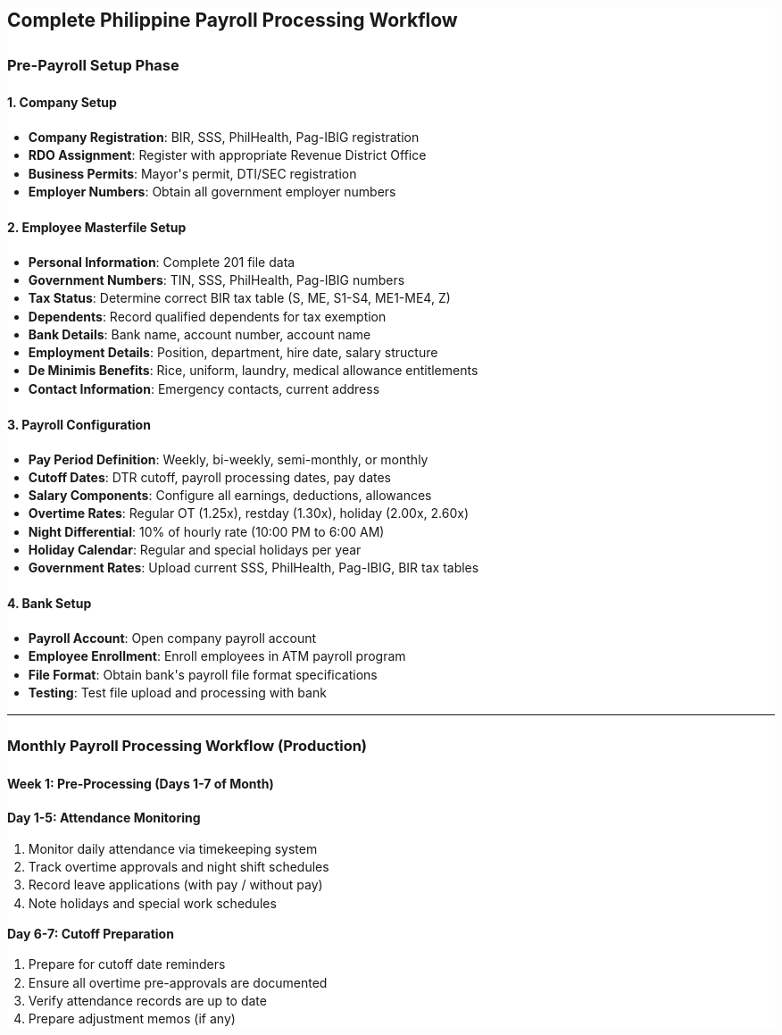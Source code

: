 
## Complete Philippine Payroll Processing Workflow

### Pre-Payroll Setup Phase

#### 1. Company Setup
- **Company Registration**: BIR, SSS, PhilHealth, Pag-IBIG registration
- **RDO Assignment**: Register with appropriate Revenue District Office
- **Business Permits**: Mayor's permit, DTI/SEC registration
- **Employer Numbers**: Obtain all government employer numbers

#### 2. Employee Masterfile Setup
- **Personal Information**: Complete 201 file data
- **Government Numbers**: TIN, SSS, PhilHealth, Pag-IBIG numbers
- **Tax Status**: Determine correct BIR tax table (S, ME, S1-S4, ME1-ME4, Z)
- **Dependents**: Record qualified dependents for tax exemption
- **Bank Details**: Bank name, account number, account name
- **Employment Details**: Position, department, hire date, salary structure
- **De Minimis Benefits**: Rice, uniform, laundry, medical allowance entitlements
- **Contact Information**: Emergency contacts, current address

#### 3. Payroll Configuration
- **Pay Period Definition**: Weekly, bi-weekly, semi-monthly, or monthly
- **Cutoff Dates**: DTR cutoff, payroll processing dates, pay dates
- **Salary Components**: Configure all earnings, deductions, allowances
- **Overtime Rates**: Regular OT (1.25x), restday (1.30x), holiday (2.00x, 2.60x)
- **Night Differential**: 10% of hourly rate (10:00 PM to 6:00 AM)
- **Holiday Calendar**: Regular and special holidays per year
- **Government Rates**: Upload current SSS, PhilHealth, Pag-IBIG, BIR tax tables

#### 4. Bank Setup
- **Payroll Account**: Open company payroll account
- **Employee Enrollment**: Enroll employees in ATM payroll program
- **File Format**: Obtain bank's payroll file format specifications
- **Testing**: Test file upload and processing with bank

---

### Monthly Payroll Processing Workflow (Production)

#### Week 1: Pre-Processing (Days 1-7 of Month)

**Day 1-5: Attendance Monitoring**
1. Monitor daily attendance via timekeeping system
2. Track overtime approvals and night shift schedules
3. Record leave applications (with pay / without pay)
4. Note holidays and special work schedules

**Day 6-7: Cutoff Preparation**
1. Prepare for cutoff date reminders
2. Ensure all overtime pre-approvals are documented
3. Verify attendance records are up to date
4. Prepare adjustment memos (if any)

